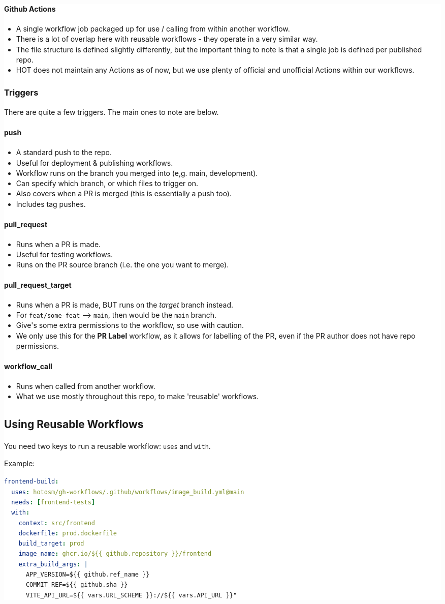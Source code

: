 #### Github Actions

- A single workflow job packaged up for use / calling from within
  another workflow.
- There is a lot of overlap here with reusable workflows - they operate
  in a very similar way.
- The file structure is defined slightly differently, but the important
  thing to note is that a single job is defined per published repo.
- HOT does not maintain any Actions as of now, but we use plenty of
  official and unofficial Actions within our workflows.

### Triggers

There are quite a few triggers.
The main ones to note are below.

#### push

- A standard push to the repo.
- Useful for deployment & publishing workflows.
- Workflow runs on the branch you merged into (e,g. main, development).
- Can specify which branch, or which files to trigger on.
- Also covers when a PR is merged (this is essentially a push too).
- Includes tag pushes.

#### pull_request

- Runs when a PR is made.
- Useful for testing workflows.
- Runs on the PR source branch (i.e. the one you want to merge).

#### pull_request_target

- Runs when a PR is made, BUT runs on the _target_ branch instead.
- For `feat/some-feat` --> `main`, then would be the `main` branch.
- Give's some extra permissions to the workflow, so use with caution.
- We only use this for the **PR Label** workflow, as it allows for labelling
  of the PR, even if the PR author does not have repo permissions.

#### workflow_call

- Runs when called from another workflow.
- What we use mostly throughout this repo, to make 'reusable' workflows.

## Using Reusable Workflows

You need two keys to run a reusable workflow: `uses` and `with`.

Example:

```yaml
frontend-build:
  uses: hotosm/gh-workflows/.github/workflows/image_build.yml@main
  needs: [frontend-tests]
  with:
    context: src/frontend
    dockerfile: prod.dockerfile
    build_target: prod
    image_name: ghcr.io/${{ github.repository }}/frontend
    extra_build_args: |
      APP_VERSION=${{ github.ref_name }}
      COMMIT_REF=${{ github.sha }}
      VITE_API_URL=${{ vars.URL_SCHEME }}://${{ vars.API_URL }}"
```
